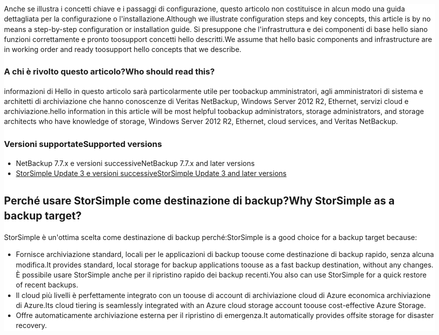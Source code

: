 <span data-ttu-id="3f756-110">Anche se illustra i concetti chiave e i passaggi di configurazione, questo articolo non costituisce in alcun modo una guida dettagliata per la configurazione o l'installazione.</span><span class="sxs-lookup"><span data-stu-id="3f756-110">Although we illustrate configuration steps and key concepts, this article is by no means a step-by-step configuration or installation guide.</span></span> <span data-ttu-id="3f756-111">Si presuppone che l'infrastruttura e dei componenti di base hello siano funzioni correttamente e pronto toosupport concetti hello descritti.</span><span class="sxs-lookup"><span data-stu-id="3f756-111">We assume that hello basic components and infrastructure are in working order and ready toosupport hello concepts that we describe.</span></span>

### <a name="who-should-read-this"></a><span data-ttu-id="3f756-112">A chi è rivolto questo articolo?</span><span class="sxs-lookup"><span data-stu-id="3f756-112">Who should read this?</span></span>

<span data-ttu-id="3f756-113">informazioni di Hello in questo articolo sarà particolarmente utile per toobackup amministratori, agli amministratori di sistema e architetti di archiviazione che hanno conoscenze di Veritas NetBackup, Windows Server 2012 R2, Ethernet, servizi cloud e archiviazione.</span><span class="sxs-lookup"><span data-stu-id="3f756-113">hello information in this article will be most helpful toobackup administrators, storage administrators, and storage architects who have knowledge of storage, Windows Server 2012 R2, Ethernet, cloud services, and Veritas NetBackup.</span></span>

### <a name="supported-versions"></a><span data-ttu-id="3f756-114">Versioni supportate</span><span class="sxs-lookup"><span data-stu-id="3f756-114">Supported versions</span></span>

-   <span data-ttu-id="3f756-115">NetBackup 7.7.x e versioni successive</span><span class="sxs-lookup"><span data-stu-id="3f756-115">NetBackup 7.7.x and later versions</span></span>
-   [<span data-ttu-id="3f756-116">StorSimple Update 3 e versioni successive</span><span class="sxs-lookup"><span data-stu-id="3f756-116">StorSimple Update 3 and later versions</span></span>](storsimple-overview.md#storsimple-workload-summary)


## <a name="why-storsimple-as-a-backup-target"></a><span data-ttu-id="3f756-117">Perché usare StorSimple come destinazione di backup?</span><span class="sxs-lookup"><span data-stu-id="3f756-117">Why StorSimple as a backup target?</span></span>

<span data-ttu-id="3f756-118">StorSimple è un'ottima scelta come destinazione di backup perché:</span><span class="sxs-lookup"><span data-stu-id="3f756-118">StorSimple is a good choice for a backup target because:</span></span>

-   <span data-ttu-id="3f756-119">Fornisce archiviazione standard, locali per le applicazioni di backup toouse come destinazione di backup rapido, senza alcuna modifica.</span><span class="sxs-lookup"><span data-stu-id="3f756-119">It provides standard, local storage for backup applications toouse as a fast backup destination, without any changes.</span></span> <span data-ttu-id="3f756-120">È possibile usare StorSimple anche per il ripristino rapido dei backup recenti.</span><span class="sxs-lookup"><span data-stu-id="3f756-120">You also can use StorSimple for a quick restore of recent backups.</span></span>
-   <span data-ttu-id="3f756-121">Il cloud più livelli è perfettamente integrato con un toouse di account di archiviazione cloud di Azure economica archiviazione di Azure.</span><span class="sxs-lookup"><span data-stu-id="3f756-121">Its cloud tiering is seamlessly integrated with an Azure cloud storage account toouse cost-effective Azure Storage.</span></span>
-   <span data-ttu-id="3f756-122">Offre automaticamente archiviazione esterna per il ripristino di emergenza.</span><span class="sxs-lookup"><span data-stu-id="3f756-122">It automatically provides offsite storage for disaster recovery.</span></span>
